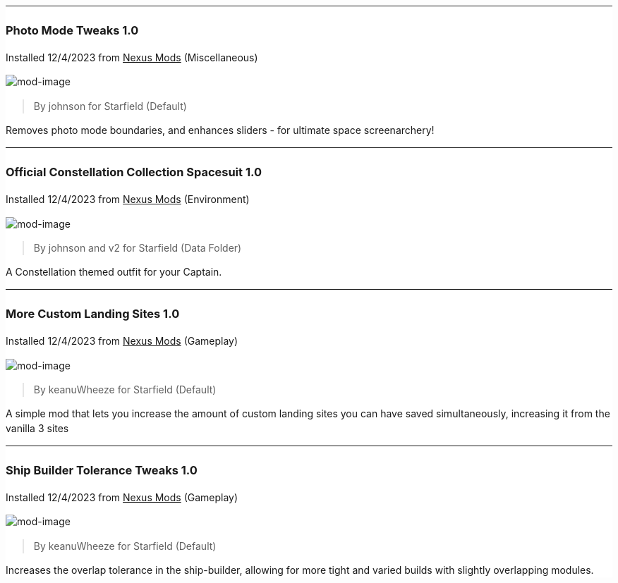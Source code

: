 


<hr />

### Photo Mode Tweaks 1.0

Installed 12/4/2023 from [Nexus Mods](https://www.nexusmods.com/starfield/mods/583/) (Miscellaneous) 

<img src="https://staticdelivery.nexusmods.com/mods/4187/images/583/583-1693775998-1642149545.png" alt="mod-image" height="350" />

> By johnson for Starfield (Default)

Removes photo mode boundaries, and enhances sliders - for ultimate space screenarchery!




<hr />

### Official Constellation Collection Spacesuit 1.0

Installed 12/4/2023 from [Nexus Mods](https://www.nexusmods.com/starfield/mods/676/) (Environment) 

<img src="https://staticdelivery.nexusmods.com/mods/4187/images/676/676-1693834813-1748357509.png" alt="mod-image" height="350" />

> By johnson and v2 for Starfield (Data Folder)

A Constellation themed outfit for your Captain.




<hr />

### More Custom Landing Sites 1.0

Installed 12/4/2023 from [Nexus Mods](https://www.nexusmods.com/starfield/mods/297/) (Gameplay) 

<img src="https://staticdelivery.nexusmods.com/mods/4187/images/297/297-1693606856-1365283981.png" alt="mod-image" height="350" />

> By keanuWheeze for Starfield (Default)

A simple mod that lets you increase the amount of custom landing sites you can have saved simultaneously, increasing it from the vanilla 3 sites




<hr />

### Ship Builder Tolerance Tweaks 1.0

Installed 12/4/2023 from [Nexus Mods](https://www.nexusmods.com/starfield/mods/388/) (Gameplay) 

<img src="https://staticdelivery.nexusmods.com/mods/4187/images/388/388-1693666161-234929166.png" alt="mod-image" height="350" />

> By keanuWheeze for Starfield (Default)

Increases the overlap tolerance in the ship-builder, allowing for more tight and varied builds with slightly overlapping modules.
